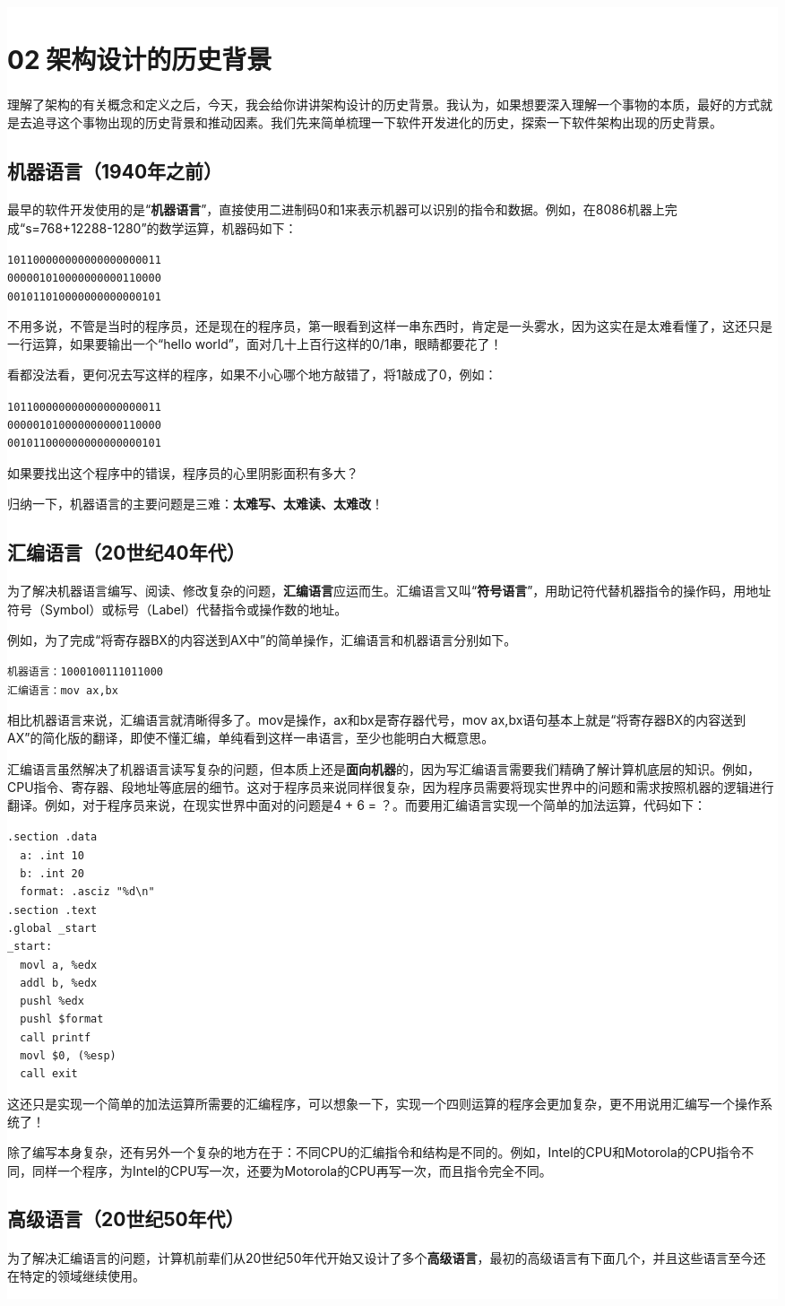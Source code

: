 <a onclick="open_sidebar()">
<i class="icon icon-menu"></i>
</a>
</section>
</header>
</div>
<div class="book-content" style="max-width: 960px; margin: 0 auto;
    overflow-x: auto;
    overflow-y: hidden;">
<div class="book-post">

<p align="center" id="tip"></p>
<h1 class="title" data-id="02 架构设计的历史背景" id="title">02 架构设计的历史背景</h1>
<div><p>理解了架构的有关概念和定义之后，今天，我会给你讲讲架构设计的历史背景。我认为，如果想要深入理解一个事物的本质，最好的方式就是去追寻这个事物出现的历史背景和推动因素。我们先来简单梳理一下软件开发进化的历史，探索一下软件架构出现的历史背景。</p>
<h2 id="机器语言-1940年之前">机器语言（1940年之前）</h2>
<p>最早的软件开发使用的是“<strong>机器语言</strong>”，直接使用二进制码0和1来表示机器可以识别的指令和数据。例如，在8086机器上完成“s=768+12288-1280”的数学运算，机器码如下：</p>
<pre><code class="language-undefined">101100000000000000000011
000001010000000000110000
001011010000000000000101
</code></pre>
<p>不用多说，不管是当时的程序员，还是现在的程序员，第一眼看到这样一串东西时，肯定是一头雾水，因为这实在是太难看懂了，这还只是一行运算，如果要输出一个“hello world”，面对几十上百行这样的0/1串，眼睛都要花了！</p>
<p>看都没法看，更何况去写这样的程序，如果不小心哪个地方敲错了，将1敲成了0，例如：</p>
<pre><code class="language-undefined">101100000000000000000011
000001010000000000110000
001011000000000000000101
</code></pre>
<p>如果要找出这个程序中的错误，程序员的心里阴影面积有多大？</p>
<p>归纳一下，机器语言的主要问题是三难：<strong>太难写、太难读、太难改</strong>！</p>
<h2 id="汇编语言-20世纪40年代">汇编语言（20世纪40年代）</h2>
<p>为了解决机器语言编写、阅读、修改复杂的问题，<strong>汇编语言</strong>应运而生。汇编语言又叫“<strong>符号语言</strong>”，用助记符代替机器指令的操作码，用地址符号（Symbol）或标号（Label）代替指令或操作数的地址。</p>
<p>例如，为了完成“将寄存器BX的内容送到AX中”的简单操作，汇编语言和机器语言分别如下。</p>
<pre><code class="language-undefined">机器语言：1000100111011000
汇编语言：mov ax,bx
</code></pre>
<p>相比机器语言来说，汇编语言就清晰得多了。mov是操作，ax和bx是寄存器代号，mov ax,bx语句基本上就是“将寄存器BX的内容送到AX”的简化版的翻译，即使不懂汇编，单纯看到这样一串语言，至少也能明白大概意思。</p>
<p>汇编语言虽然解决了机器语言读写复杂的问题，但本质上还是<strong>面向机器</strong>的，因为写汇编语言需要我们精确了解计算机底层的知识。例如，CPU指令、寄存器、段地址等底层的细节。这对于程序员来说同样很复杂，因为程序员需要将现实世界中的问题和需求按照机器的逻辑进行翻译。例如，对于程序员来说，在现实世界中面对的问题是4 + 6 = ？。而要用汇编语言实现一个简单的加法运算，代码如下：</p>
<pre><code class="language-perl">.section .data
  a: .int 10
  b: .int 20
  format: .asciz "%d\n"
.section .text
.global _start
_start:
  movl a, %edx　　
  addl b, %edx　　
  pushl %edx
  pushl $format
  call printf
  movl $0, (%esp)
  call exit
</code></pre>
<p>这还只是实现一个简单的加法运算所需要的汇编程序，可以想象一下，实现一个四则运算的程序会更加复杂，更不用说用汇编写一个操作系统了！</p>
<p>除了编写本身复杂，还有另外一个复杂的地方在于：不同CPU的汇编指令和结构是不同的。例如，Intel的CPU和Motorola的CPU指令不同，同样一个程序，为Intel的CPU写一次，还要为Motorola的CPU再写一次，而且指令完全不同。</p>
<h2 id="高级语言-20世纪50年代">高级语言（20世纪50年代）</h2>
<p>为了解决汇编语言的问题，计算机前辈们从20世纪50年代开始又设计了多个<strong>高级语言</strong>，最初的高级语言有下面几个，并且这些语言至今还在特定的领域继续使用。</p>
<ul>